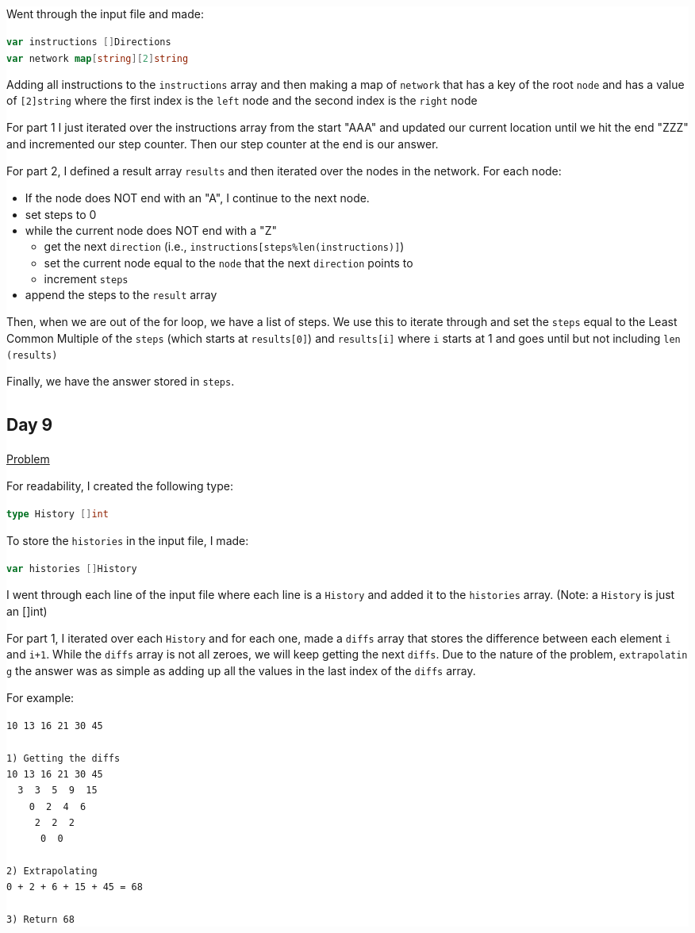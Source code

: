 Went through the input file and made:
```go 
var instructions []Directions
var network map[string][2]string
``` 

Adding all instructions to the `instructions` array and then making a map of `network` that has a key of the root `node` and has a value of `[2]string` where the first index is the `left` node and the second index is the `right` node

For part 1 I just iterated over the instructions array from the start "AAA" and updated our current location until we hit the end "ZZZ" and incremented our step counter. Then our step counter at the end is our answer.

For part 2, I defined a result array `results` and then iterated over the nodes in the network. For each node:

- If the node does NOT end with an "A", I continue to the next node.
- set steps to 0
- while the current node does NOT end with a "Z"
  - get the next `direction` (i.e., `instructions[steps%len(instructions)]`)
  - set the current node equal to the `node` that the next `direction` points to
  - increment `steps`
- append the steps to the `result` array

Then, when we are out of the for loop, we have a list of steps. We use this to iterate through and set the `steps` equal to the Least Common Multiple of the `steps` (which starts at `results[0]`) and `results[i]` where `i` starts at 1 and goes until but not including `len(results)`

Finally, we have the answer stored in `steps`.

## Day 9

[Problem](https://adventofcode.com/2023/day/9)

For readability, I created the following type:

```go
type History []int
```

To store the `histories` in the input file, I made:

```go
var histories []History
```

I went through each line of the input file where each line is a `History` and added it to the `histories` array. (Note: a `History` is just an []int)

For part 1, I iterated over each `History` and for each one, made a `diffs` array that stores the difference between each element `i` and `i+1`. While the `diffs` array is not all zeroes, we will keep getting the next `diffs`. Due to the nature of the problem, `extrapolating` the answer was as simple as adding up all the values in the last index of the `diffs` array.

For example:

```
10 13 16 21 30 45

1) Getting the diffs
10 13 16 21 30 45
  3  3  5  9  15
    0  2  4  6
     2  2  2
      0  0

2) Extrapolating
0 + 2 + 6 + 15 + 45 = 68

3) Return 68
```